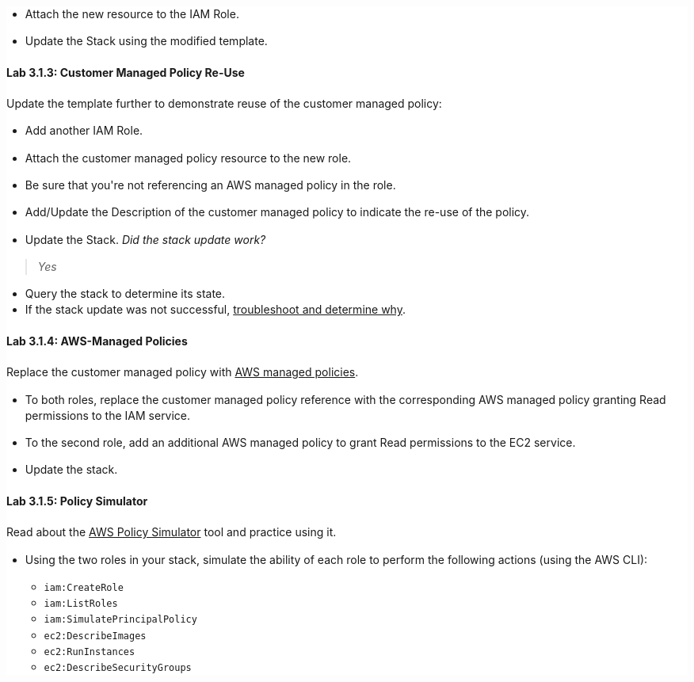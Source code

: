 - Attach the new resource to the IAM Role.

- Update the Stack using the modified template.

#### Lab 3.1.3: Customer Managed Policy Re-Use

Update the template further to demonstrate reuse of the customer managed
policy:

- Add another IAM Role.

- Attach the customer managed policy resource to the new role.

- Be sure that you're not referencing an AWS managed policy in the
  role.

- Add/Update the Description of the customer managed policy to
  indicate the re-use of the policy.

- Update the Stack. *Did the stack update work?*

>*Yes*

- Query the stack to determine its state.
- If the stack update was not successful,
    [troubleshoot and determine why](https://docs.aws.amazon.com/AWSCloudFormation/latest/UserGuide/using-cfn-updating-stacks-update-behaviors.html#update-replacement).

#### Lab 3.1.4: AWS-Managed Policies

Replace the customer managed policy with
[AWS managed policies](https://docs.aws.amazon.com/IAM/latest/UserGuide/access_policies_managed-vs-inline.html#aws-managed-policies).

- To both roles, replace the customer managed policy reference with
  the corresponding AWS managed policy granting Read permissions to
  the IAM service.

- To the second role, add an additional AWS managed policy to grant
  Read permissions to the EC2 service.

- Update the stack.

#### Lab 3.1.5: Policy Simulator

Read about the [AWS Policy Simulator](https://docs.aws.amazon.com/IAM/latest/UserGuide/access_policies_testing-policies.html)
tool and practice using it.

- Using the two roles in your stack, simulate the ability of each role
  to perform the following actions (using the AWS CLI):

  - `iam:CreateRole`
  - `iam:ListRoles`
  - `iam:SimulatePrincipalPolicy`
  - `ec2:DescribeImages`
  - `ec2:RunInstances`
  - `ec2:DescribeSecurityGroups`
